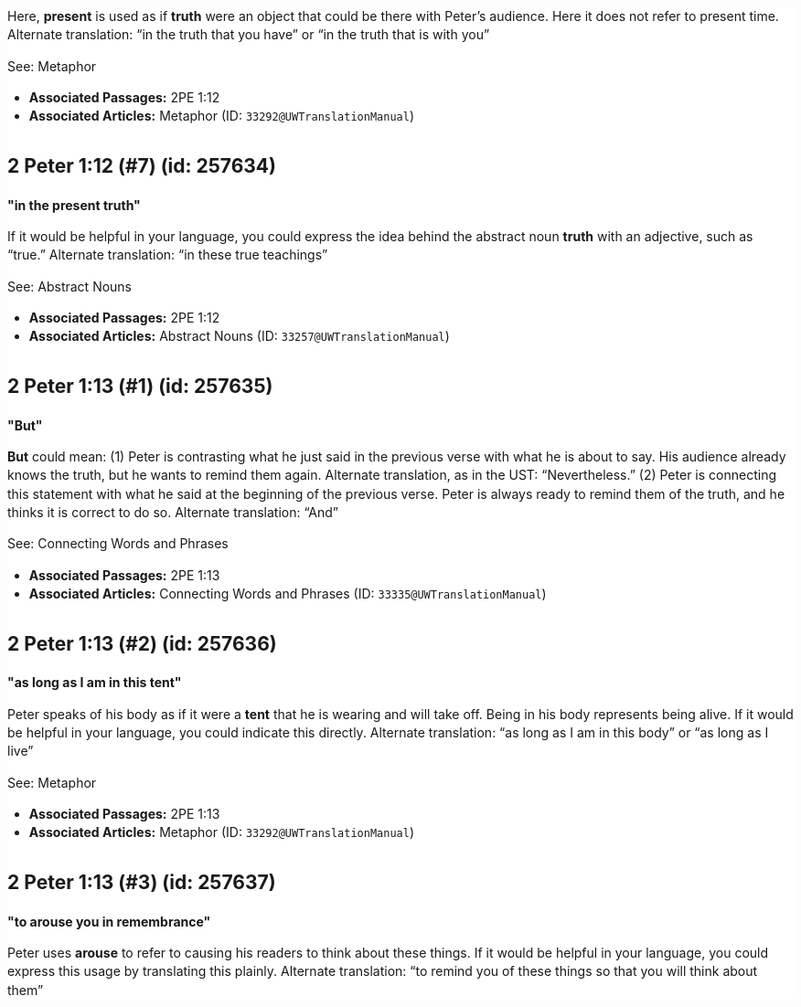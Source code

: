 Here, **present** is used as if **truth** were an object that could be there with Peter’s audience. Here it does not refer to present time. Alternate translation: “in the truth that you have” or “in the truth that is with you”

See: Metaphor

* **Associated Passages:** 2PE 1:12
* **Associated Articles:** Metaphor (ID: `33292@UWTranslationManual`)

## 2 Peter 1:12 (#7) (id: 257634)

**"in the present truth"**

If it would be helpful in your language, you could express the idea behind the abstract noun **truth** with an adjective, such as “true.” Alternate translation: “in these true teachings”

See: Abstract Nouns

* **Associated Passages:** 2PE 1:12
* **Associated Articles:** Abstract Nouns (ID: `33257@UWTranslationManual`)

## 2 Peter 1:13 (#1) (id: 257635)

**"But"**

**But** could mean: (1\) Peter is contrasting what he just said in the previous verse with what he is about to say. His audience already knows the truth, but he wants to remind them again. Alternate translation, as in the UST: “Nevertheless.” (2\) Peter is connecting this statement with what he said at the beginning of the previous verse. Peter is always ready to remind them of the truth, and he thinks it is correct to do so. Alternate translation: “And”

See: Connecting Words and Phrases

* **Associated Passages:** 2PE 1:13
* **Associated Articles:** Connecting Words and Phrases (ID: `33335@UWTranslationManual`)

## 2 Peter 1:13 (#2) (id: 257636)

**"as long as I am in this tent"**

Peter speaks of his body as if it were a **tent** that he is wearing and will take off. Being in his body represents being alive. If it would be helpful in your language, you could indicate this directly. Alternate translation: “as long as I am in this body” or “as long as I live”

See: Metaphor

* **Associated Passages:** 2PE 1:13
* **Associated Articles:** Metaphor (ID: `33292@UWTranslationManual`)

## 2 Peter 1:13 (#3) (id: 257637)

**"to arouse you in remembrance"**

Peter uses **arouse** to refer to causing his readers to think about these things. If it would be helpful in your language, you could express this usage by translating this plainly. Alternate translation: “to remind you of these things so that you will think about them”
